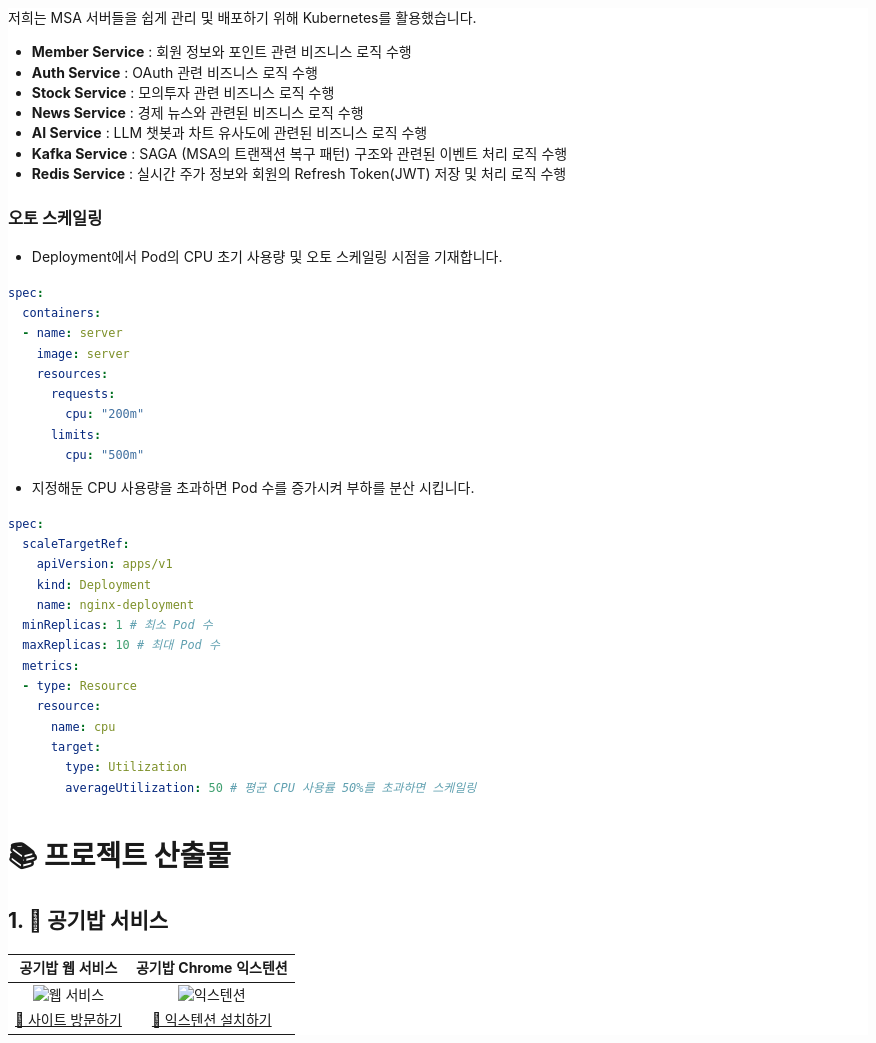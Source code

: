 저희는 MSA 서버들을 쉽게 관리 및 배포하기 위해 Kubernetes를 활용했습니다.
- **Member Service** : 회원 정보와 포인트 관련 비즈니스 로직 수행
- **Auth Service** : OAuth 관련 비즈니스 로직 수행
- **Stock Service** : 모의투자 관련 비즈니스 로직 수행
- **News Service** : 경제 뉴스와 관련된 비즈니스 로직 수행
- **AI Service** : LLM 챗봇과 차트 유사도에 관련된 비즈니스 로직 수행
- **Kafka Service** : SAGA (MSA의 트랜잭션 복구 패턴) 구조와 관련된 이벤트 처리 로직 수행
- **Redis Service** : 실시간 주가 정보와 회원의 Refresh Token(JWT) 저장 및 처리 로직 수행

### 오토 스케일링
- Deployment에서 Pod의 CPU 초기 사용량 및 오토 스케일링 시점을 기재합니다.
  
``` yaml
spec:
  containers:
  - name: server
    image: server
    resources:
      requests:
        cpu: "200m"
      limits:
        cpu: "500m"
```

- 지정해둔 CPU 사용량을 초과하면 Pod 수를 증가시켜 부하를 분산 시킵니다.

``` yaml
spec: 
  scaleTargetRef: 
    apiVersion: apps/v1 
    kind: Deployment 
    name: nginx-deployment 
  minReplicas: 1 # 최소 Pod 수 
  maxReplicas: 10 # 최대 Pod 수 
  metrics: 
  - type: Resource 
    resource: 
      name: cpu 
      target: 
        type: Utilization 
        averageUtilization: 50 # 평균 CPU 사용률 50%를 초과하면 스케일링
```
# 📚 프로젝트 산출물

## 1. 🍚 공기밥 서비스

|    공기밥 웹 서비스    |    공기밥 Chrome 익스텐션    |
|:-----------------:|:-------------------------:|
| ![웹 서비스](https://github.com/user-attachments/assets/aff4de95-00f1-4123-bd0f-ce552f179832) | ![익스텐션](https://github.com/user-attachments/assets/de5f4979-0598-4dfe-a616-62b534431aa1) |
| [🔗 사이트 방문하기](https://gonggibap.co.kr/) | [🔗 익스텐션 설치하기](https://chromewebstore.google.com/detail/%EA%B3%B5%EA%B8%B0%EB%B0%A5-extension-%EB%A7%9B%EC%A7%91-%EA%B2%80%EC%83%89-%EC%84%9C%EB%B9%84%EC%8A%A4/poifnfdoponfeneednggfmdoabddncdk?hl=ko&utm_source=ext_sidebar) |
